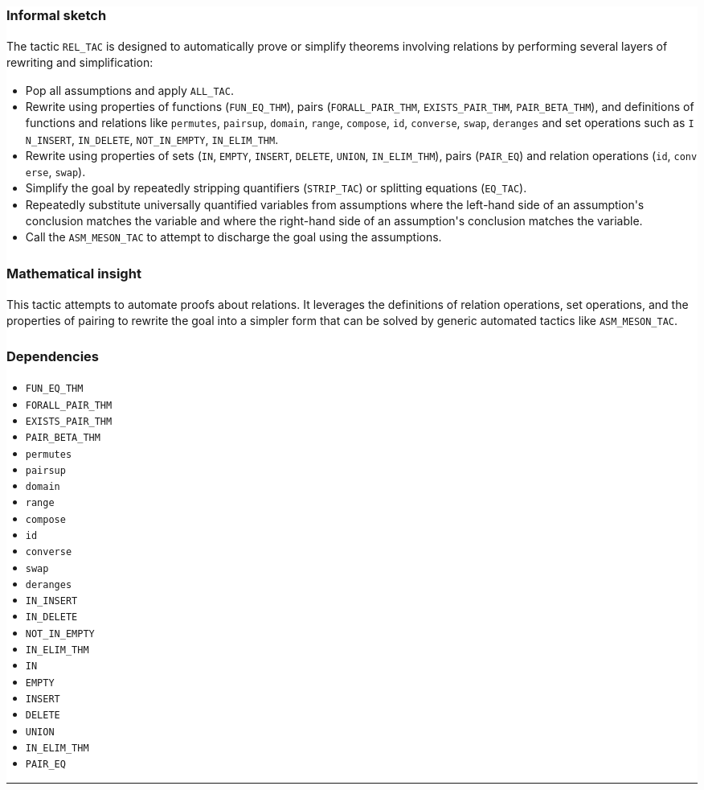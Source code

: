 ### Informal sketch
The tactic `REL_TAC` is designed to automatically prove or simplify theorems involving relations by performing several layers of rewriting and simplification:
- Pop all assumptions and apply `ALL_TAC`.
- Rewrite using properties of functions (`FUN_EQ_THM`), pairs (`FORALL_PAIR_THM`, `EXISTS_PAIR_THM`, `PAIR_BETA_THM`), and definitions of functions and relations like `permutes`, `pairsup`, `domain`, `range`, `compose`, `id`, `converse`, `swap`, `deranges` and set operations such as `IN_INSERT`, `IN_DELETE`, `NOT_IN_EMPTY`, `IN_ELIM_THM`.
- Rewrite using properties of sets (`IN`, `EMPTY`, `INSERT`, `DELETE`, `UNION`, `IN_ELIM_THM`), pairs (`PAIR_EQ`) and relation operations (`id`, `converse`, `swap`).
- Simplify the goal by repeatedly stripping quantifiers (`STRIP_TAC`) or splitting equations (`EQ_TAC`).
- Repeatedly substitute universally quantified variables from assumptions where the left-hand side of an assumption's conclusion matches the variable and where the right-hand side of an assumption's conclusion matches the variable.
- Call the `ASM_MESON_TAC` to attempt to discharge the goal using the assumptions.

### Mathematical insight
This tactic attempts to automate proofs about relations. It leverages the definitions of relation operations, set operations, and the properties of pairing to rewrite the goal into a simpler form that can be solved by generic automated tactics like `ASM_MESON_TAC`.

### Dependencies
- `FUN_EQ_THM`
- `FORALL_PAIR_THM`
- `EXISTS_PAIR_THM`
- `PAIR_BETA_THM`
- `permutes`
- `pairsup`
- `domain`
- `range`
- `compose`
- `id`
- `converse`
- `swap`
- `deranges`
- `IN_INSERT`
- `IN_DELETE`
- `NOT_IN_EMPTY`
- `IN_ELIM_THM`
- `IN`
- `EMPTY`
- `INSERT`
- `DELETE`
- `UNION`
- `IN_ELIM_THM`
- `PAIR_EQ`


---
